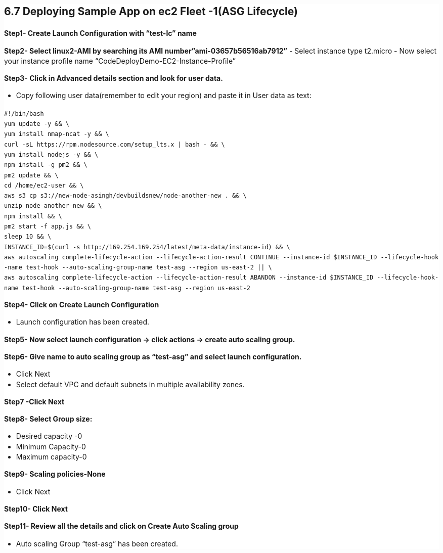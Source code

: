 
6.7 Deploying Sample App on ec2 Fleet -1(ASG Lifecycle)
---

 **Step1- Create Launch Configuration with “test-lc” name**

**Step2- Select linux2-AMI by searching its AMI number”ami-03657b56516ab7912”**
       - Select instance type t2.micro 
       - Now select your instance profile name “CodeDeployDemo-EC2-Instance-Profile”

**Step3- Click in Advanced details section and look for user data.**
- Copy following user data(remember to edit your region) and paste it in User data as text:
```
#!/bin/bash
yum update -y && \
yum install nmap-ncat -y && \
curl -sL https://rpm.nodesource.com/setup_lts.x | bash - && \
yum install nodejs -y && \
npm install -g pm2 && \
pm2 update && \
cd /home/ec2-user && \
aws s3 cp s3://new-node-asingh/devbuildsnew/node-another-new . && \
unzip node-another-new && \
npm install && \
pm2 start -f app.js && \
sleep 10 && \
INSTANCE_ID=$(curl -s http://169.254.169.254/latest/meta-data/instance-id) && \
aws autoscaling complete-lifecycle-action --lifecycle-action-result CONTINUE --instance-id $INSTANCE_ID --lifecycle-hook-name test-hook --auto-scaling-group-name test-asg --region us-east-2 || \
aws autoscaling complete-lifecycle-action --lifecycle-action-result ABANDON --instance-id $INSTANCE_ID --lifecycle-hook-name test-hook --auto-scaling-group-name test-asg --region us-east-2
```


**Step4- Click on Create Launch Configuration**
- Launch configuration has been created.

**Step5- Now select launch configuration -> click actions  ->  create auto scaling group.**

**Step6- Give name to auto scaling group as “test-asg” and select launch configuration.**
- Click Next
- Select default VPC and default subnets in multiple availability zones.

**Step7 -Click Next**

**Step8- Select Group size:**
- Desired capacity -0
- Minimum Capacity-0
- Maximum capacity-0

**Step9- Scaling policies-None**
- Click Next

**Step10- Click Next**

**Step11- Review all the details and click on Create Auto Scaling group**
- Auto scaling Group “test-asg” has been created.
